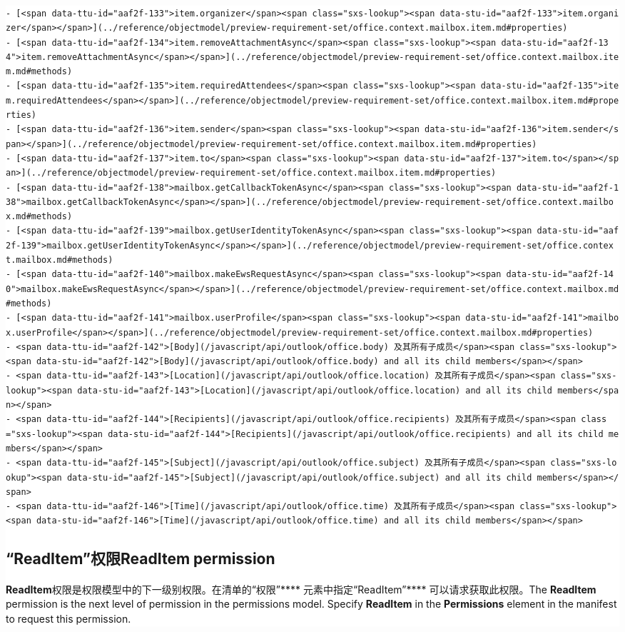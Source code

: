     - [<span data-ttu-id="aaf2f-133">item.organizer</span><span class="sxs-lookup"><span data-stu-id="aaf2f-133">item.organizer</span></span>](../reference/objectmodel/preview-requirement-set/office.context.mailbox.item.md#properties)
    - [<span data-ttu-id="aaf2f-134">item.removeAttachmentAsync</span><span class="sxs-lookup"><span data-stu-id="aaf2f-134">item.removeAttachmentAsync</span></span>](../reference/objectmodel/preview-requirement-set/office.context.mailbox.item.md#methods)
    - [<span data-ttu-id="aaf2f-135">item.requiredAttendees</span><span class="sxs-lookup"><span data-stu-id="aaf2f-135">item.requiredAttendees</span></span>](../reference/objectmodel/preview-requirement-set/office.context.mailbox.item.md#properties)
    - [<span data-ttu-id="aaf2f-136">item.sender</span><span class="sxs-lookup"><span data-stu-id="aaf2f-136">item.sender</span></span>](../reference/objectmodel/preview-requirement-set/office.context.mailbox.item.md#properties)
    - [<span data-ttu-id="aaf2f-137">item.to</span><span class="sxs-lookup"><span data-stu-id="aaf2f-137">item.to</span></span>](../reference/objectmodel/preview-requirement-set/office.context.mailbox.item.md#properties)
    - [<span data-ttu-id="aaf2f-138">mailbox.getCallbackTokenAsync</span><span class="sxs-lookup"><span data-stu-id="aaf2f-138">mailbox.getCallbackTokenAsync</span></span>](../reference/objectmodel/preview-requirement-set/office.context.mailbox.md#methods)
    - [<span data-ttu-id="aaf2f-139">mailbox.getUserIdentityTokenAsync</span><span class="sxs-lookup"><span data-stu-id="aaf2f-139">mailbox.getUserIdentityTokenAsync</span></span>](../reference/objectmodel/preview-requirement-set/office.context.mailbox.md#methods)
    - [<span data-ttu-id="aaf2f-140">mailbox.makeEwsRequestAsync</span><span class="sxs-lookup"><span data-stu-id="aaf2f-140">mailbox.makeEwsRequestAsync</span></span>](../reference/objectmodel/preview-requirement-set/office.context.mailbox.md#methods)
    - [<span data-ttu-id="aaf2f-141">mailbox.userProfile</span><span class="sxs-lookup"><span data-stu-id="aaf2f-141">mailbox.userProfile</span></span>](../reference/objectmodel/preview-requirement-set/office.context.mailbox.md#properties)
    - <span data-ttu-id="aaf2f-142">[Body](/javascript/api/outlook/office.body) 及其所有子成员</span><span class="sxs-lookup"><span data-stu-id="aaf2f-142">[Body](/javascript/api/outlook/office.body) and all its child members</span></span>
    - <span data-ttu-id="aaf2f-143">[Location](/javascript/api/outlook/office.location) 及其所有子成员</span><span class="sxs-lookup"><span data-stu-id="aaf2f-143">[Location](/javascript/api/outlook/office.location) and all its child members</span></span>
    - <span data-ttu-id="aaf2f-144">[Recipients](/javascript/api/outlook/office.recipients) 及其所有子成员</span><span class="sxs-lookup"><span data-stu-id="aaf2f-144">[Recipients](/javascript/api/outlook/office.recipients) and all its child members</span></span>
    - <span data-ttu-id="aaf2f-145">[Subject](/javascript/api/outlook/office.subject) 及其所有子成员</span><span class="sxs-lookup"><span data-stu-id="aaf2f-145">[Subject](/javascript/api/outlook/office.subject) and all its child members</span></span>
    - <span data-ttu-id="aaf2f-146">[Time](/javascript/api/outlook/office.time) 及其所有子成员</span><span class="sxs-lookup"><span data-stu-id="aaf2f-146">[Time](/javascript/api/outlook/office.time) and all its child members</span></span>

## <a name="readitem-permission"></a><span data-ttu-id="aaf2f-147">“ReadItem”权限</span><span class="sxs-lookup"><span data-stu-id="aaf2f-147">ReadItem permission</span></span>

<span data-ttu-id="aaf2f-p105">**ReadItem**权限是权限模型中的下一级别权限。在清单的“权限”\*\*\*\* 元素中指定“ReadItem”\*\*\*\* 可以请求获取此权限。</span><span class="sxs-lookup"><span data-stu-id="aaf2f-p105">The **ReadItem** permission is the next level of permission in the permissions model. Specify **ReadItem** in the **Permissions** element in the manifest to request this permission.</span></span>
